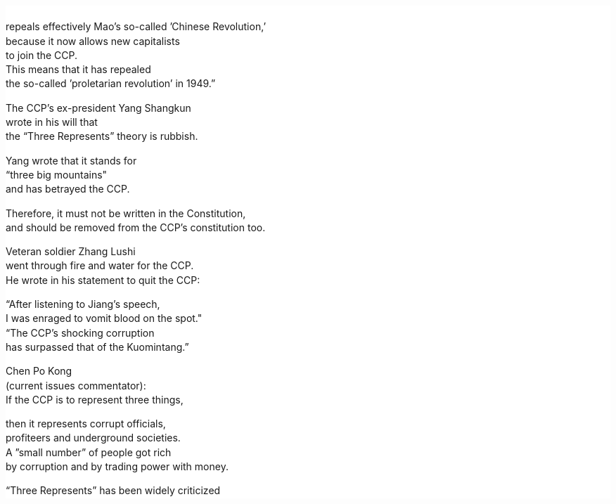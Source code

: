   <br/>
  repeals effectively Mao’s so-called ’Chinese Revolution,’
  <br/>
  because it now allows new capitalists
  <br/>
  to join the CCP.
  <br/>
  This means that it has repealed
  <br/>
  the so-called ’proletarian revolution’ in 1949.”
 </p>
 <p>
  The CCP’s ex-president Yang Shangkun
  <br/>
  wrote in his will that
  <br/>
  the “Three Represents” theory is rubbish.
 </p>
 <p>
  Yang wrote that it stands for
  <br/>
  “three big mountains"
  <br/>
  and has betrayed the CCP.
 </p>
 <p>
  Therefore, it must not be written in the Constitution,
  <br/>
  and should be removed from the CCP’s constitution too.
 </p>
 <p>
  Veteran soldier Zhang Lushi
  <br/>
  went through fire and water for the CCP.
  <br/>
  He wrote in his statement to quit the CCP:
 </p>
 <p>
  “After listening to Jiang’s speech,
  <br/>
  I was enraged to vomit blood on the spot."
  <br/>
  “The CCP’s shocking corruption
  <br/>
  has surpassed that of the Kuomintang.”
 </p>
 <p>
  Chen Po Kong
  <br/>
  (current issues commentator):
  <br/>
  If the CCP is to represent three things,
 </p>
 <p>
  then it represents corrupt officials,
  <br/>
  profiteers and underground societies.
  <br/>
  A ”small number” of people got rich
  <br/>
  by corruption and by trading power with money.
 </p>
 <p>
  “Three Represents” has been widely criticized